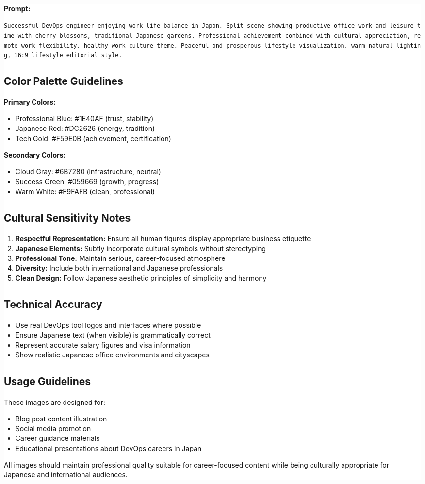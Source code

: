 **Prompt:**
```
Successful DevOps engineer enjoying work-life balance in Japan. Split scene showing productive office work and leisure time with cherry blossoms, traditional Japanese gardens. Professional achievement combined with cultural appreciation, remote work flexibility, healthy work culture theme. Peaceful and prosperous lifestyle visualization, warm natural lighting, 16:9 lifestyle editorial style.
```

## Color Palette Guidelines

**Primary Colors:**
- Professional Blue: #1E40AF (trust, stability)
- Japanese Red: #DC2626 (energy, tradition)
- Tech Gold: #F59E0B (achievement, certification)

**Secondary Colors:**
- Cloud Gray: #6B7280 (infrastructure, neutral)
- Success Green: #059669 (growth, progress)
- Warm White: #F9FAFB (clean, professional)

## Cultural Sensitivity Notes

1. **Respectful Representation:** Ensure all human figures display appropriate business etiquette
2. **Japanese Elements:** Subtly incorporate cultural symbols without stereotyping
3. **Professional Tone:** Maintain serious, career-focused atmosphere
4. **Diversity:** Include both international and Japanese professionals
5. **Clean Design:** Follow Japanese aesthetic principles of simplicity and harmony

## Technical Accuracy

- Use real DevOps tool logos and interfaces where possible
- Ensure Japanese text (when visible) is grammatically correct
- Represent accurate salary figures and visa information
- Show realistic Japanese office environments and cityscapes

## Usage Guidelines

These images are designed for:
- Blog post content illustration
- Social media promotion
- Career guidance materials
- Educational presentations about DevOps careers in Japan

All images should maintain professional quality suitable for career-focused content while being culturally appropriate for Japanese and international audiences.